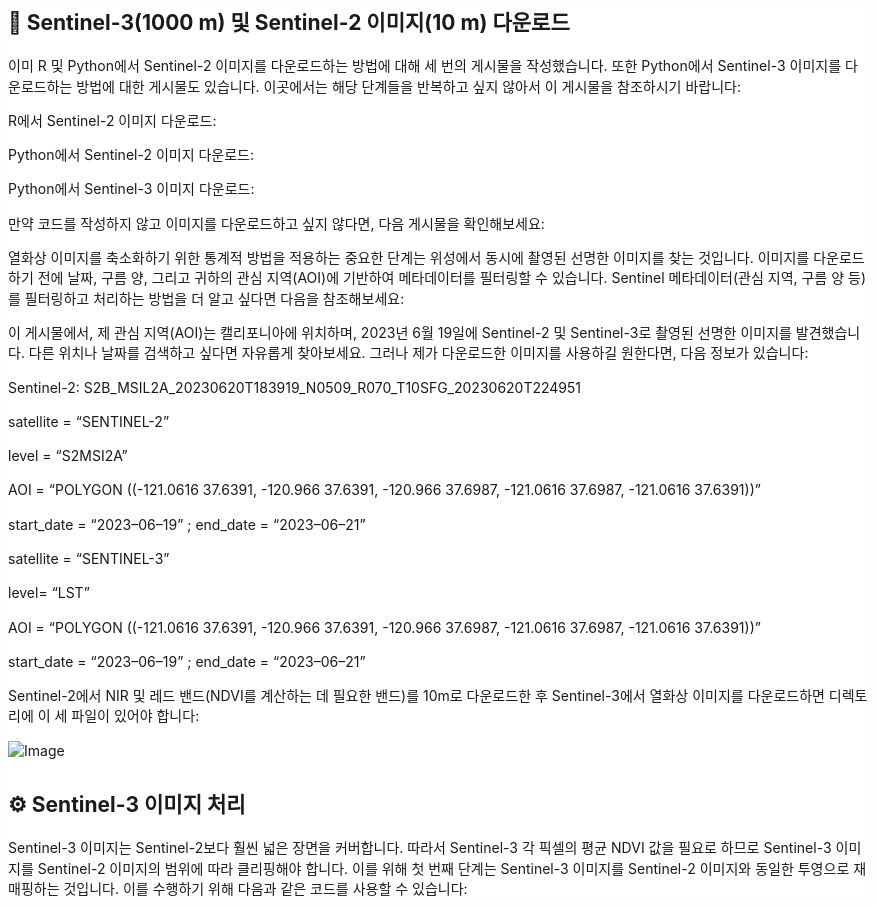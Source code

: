 ## 💾 Sentinel-3(1000 m) 및 Sentinel-2 이미지(10 m) 다운로드

<div class="content-ad"></div>

이미 R 및 Python에서 Sentinel-2 이미지를 다운로드하는 방법에 대해 세 번의 게시물을 작성했습니다. 또한 Python에서 Sentinel-3 이미지를 다운로드하는 방법에 대한 게시물도 있습니다. 이곳에서는 해당 단계들을 반복하고 싶지 않아서 이 게시물을 참조하시기 바랍니다:

R에서 Sentinel-2 이미지 다운로드:

Python에서 Sentinel-2 이미지 다운로드:

Python에서 Sentinel-3 이미지 다운로드:

<div class="content-ad"></div>

만약 코드를 작성하지 않고 이미지를 다운로드하고 싶지 않다면, 다음 게시물을 확인해보세요:

열화상 이미지를 축소화하기 위한 통계적 방법을 적용하는 중요한 단계는 위성에서 동시에 촬영된 선명한 이미지를 찾는 것입니다. 이미지를 다운로드하기 전에 날짜, 구름 양, 그리고 귀하의 관심 지역(AOI)에 기반하여 메타데이터를 필터링할 수 있습니다. Sentinel 메타데이터(관심 지역, 구름 양 등)를 필터링하고 처리하는 방법을 더 알고 싶다면 다음을 참조해보세요:

이 게시물에서, 제 관심 지역(AOI)는 캘리포니아에 위치하며, 2023년 6월 19일에 Sentinel-2 및 Sentinel-3로 촬영된 선명한 이미지를 발견했습니다. 다른 위치나 날짜를 검색하고 싶다면 자유롭게 찾아보세요. 그러나 제가 다운로드한 이미지를 사용하길 원한다면, 다음 정보가 있습니다:

Sentinel-2: S2B_MSIL2A_20230620T183919_N0509_R070_T10SFG_20230620T224951

<div class="content-ad"></div>

satellite = “SENTINEL-2”

level = “S2MSI2A”

AOI = “POLYGON ((-121.0616 37.6391, -120.966 37.6391, -120.966 37.6987, -121.0616 37.6987, -121.0616 37.6391))”

start_date = “2023–06–19” ; end_date = “2023–06–21”

<div class="content-ad"></div>

satellite = “SENTINEL-3”

level= “LST”

AOI = “POLYGON ((-121.0616 37.6391, -120.966 37.6391, -120.966 37.6987, -121.0616 37.6987, -121.0616 37.6391))”

<div class="content-ad"></div>

start_date = “2023–06–19” ; end_date = “2023–06–21”

Sentinel-2에서 NIR 및 레드 밴드(NDVI를 계산하는 데 필요한 밴드)를 10m로 다운로드한 후 Sentinel-3에서 열화상 이미지를 다운로드하면 디렉토리에 이 세 파일이 있어야 합니다:

![Image](/assets/img/2024-06-22-DownscalingaSatelliteThermalImagefrom1000mto10mPython_2.png)

## ⚙️ Sentinel-3 이미지 처리

<div class="content-ad"></div>

Sentinel-3 이미지는 Sentinel-2보다 훨씬 넓은 장면을 커버합니다. 따라서 Sentinel-3 각 픽셀의 평균 NDVI 값을 필요로 하므로 Sentinel-3 이미지를 Sentinel-2 이미지의 범위에 따라 클리핑해야 합니다. 이를 위해 첫 번째 단계는 Sentinel-3 이미지를 Sentinel-2 이미지와 동일한 투영으로 재매핑하는 것입니다. 이를 수행하기 위해 다음과 같은 코드를 사용할 수 있습니다:
